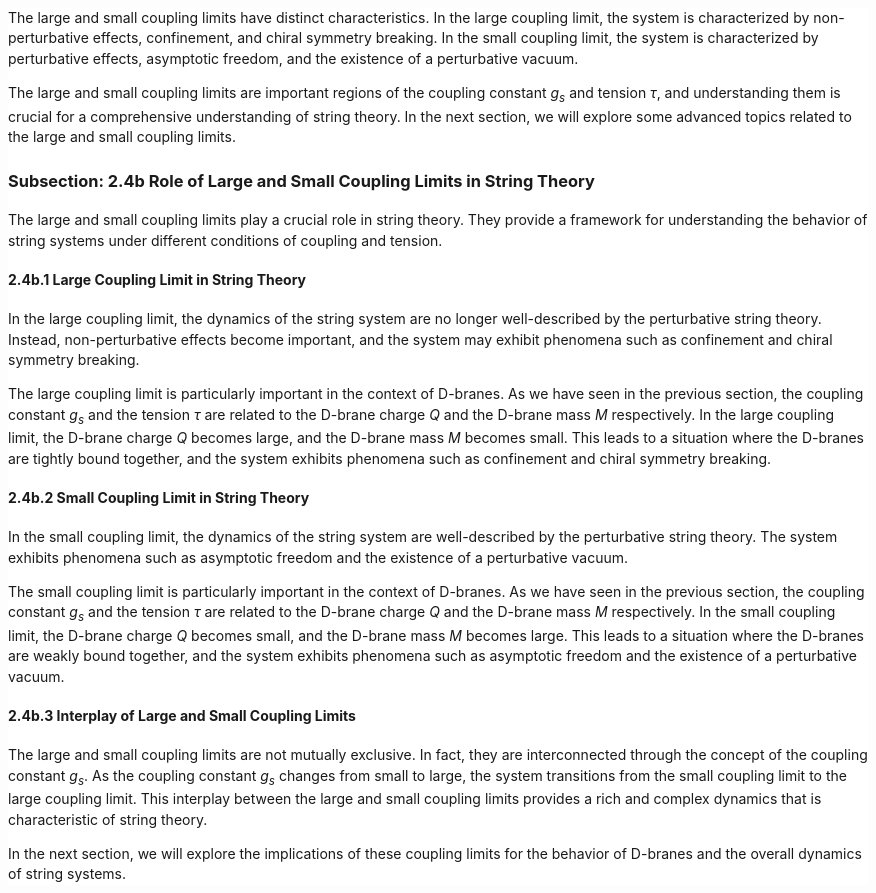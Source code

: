 The large and small coupling limits have distinct characteristics. In the large coupling limit, the system is characterized by non-perturbative effects, confinement, and chiral symmetry breaking. In the small coupling limit, the system is characterized by perturbative effects, asymptotic freedom, and the existence of a perturbative vacuum.

The large and small coupling limits are important regions of the coupling constant $g_s$ and tension $\tau$, and understanding them is crucial for a comprehensive understanding of string theory. In the next section, we will explore some advanced topics related to the large and small coupling limits.




### Subsection: 2.4b Role of Large and Small Coupling Limits in String Theory

The large and small coupling limits play a crucial role in string theory. They provide a framework for understanding the behavior of string systems under different conditions of coupling and tension. 

#### 2.4b.1 Large Coupling Limit in String Theory

In the large coupling limit, the dynamics of the string system are no longer well-described by the perturbative string theory. Instead, non-perturbative effects become important, and the system may exhibit phenomena such as confinement and chiral symmetry breaking. 

The large coupling limit is particularly important in the context of D-branes. As we have seen in the previous section, the coupling constant $g_s$ and the tension $\tau$ are related to the D-brane charge $Q$ and the D-brane mass $M$ respectively. In the large coupling limit, the D-brane charge $Q$ becomes large, and the D-brane mass $M$ becomes small. This leads to a situation where the D-branes are tightly bound together, and the system exhibits phenomena such as confinement and chiral symmetry breaking.

#### 2.4b.2 Small Coupling Limit in String Theory

In the small coupling limit, the dynamics of the string system are well-described by the perturbative string theory. The system exhibits phenomena such as asymptotic freedom and the existence of a perturbative vacuum.

The small coupling limit is particularly important in the context of D-branes. As we have seen in the previous section, the coupling constant $g_s$ and the tension $\tau$ are related to the D-brane charge $Q$ and the D-brane mass $M$ respectively. In the small coupling limit, the D-brane charge $Q$ becomes small, and the D-brane mass $M$ becomes large. This leads to a situation where the D-branes are weakly bound together, and the system exhibits phenomena such as asymptotic freedom and the existence of a perturbative vacuum.

#### 2.4b.3 Interplay of Large and Small Coupling Limits

The large and small coupling limits are not mutually exclusive. In fact, they are interconnected through the concept of the coupling constant $g_s$. As the coupling constant $g_s$ changes from small to large, the system transitions from the small coupling limit to the large coupling limit. This interplay between the large and small coupling limits provides a rich and complex dynamics that is characteristic of string theory.

In the next section, we will explore the implications of these coupling limits for the behavior of D-branes and the overall dynamics of string systems.
